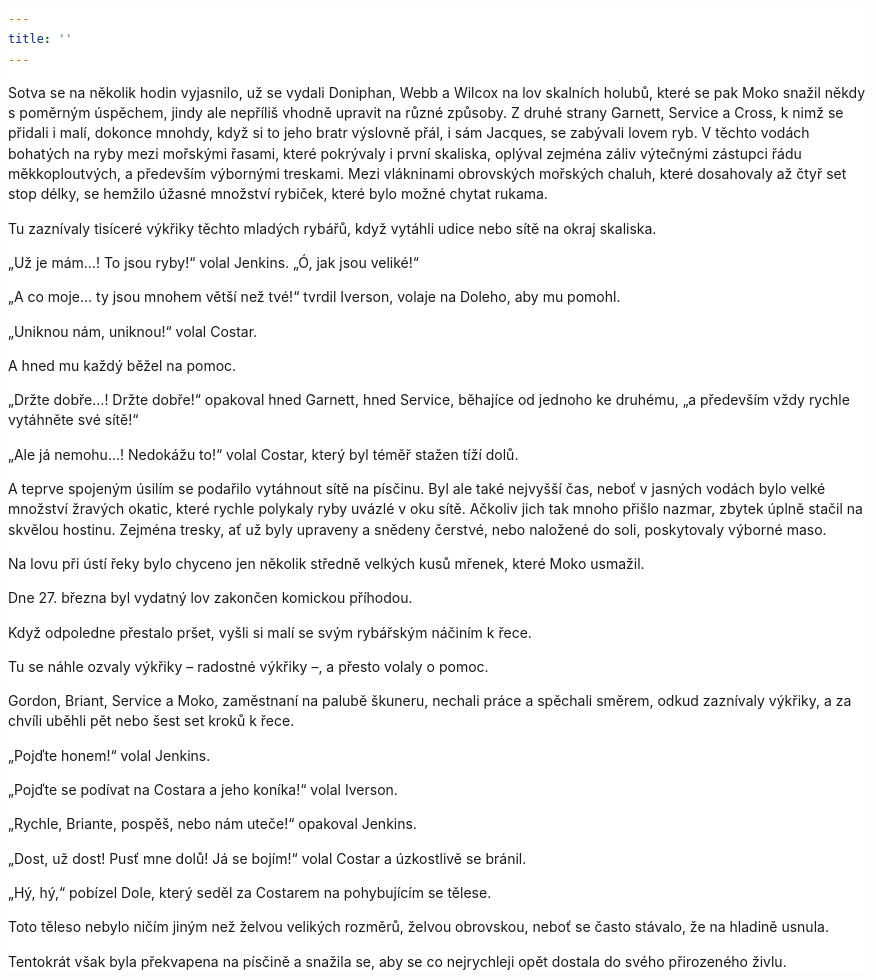 ```yaml
---
title: ''
---
```


Sotva se na několik hodin vyjasnilo, už se vydali Doniphan, Webb a Wilcox na lov skalních holubů, které se pak Moko snažil někdy s poměrným úspěchem, jindy ale nepříliš vhodně upravit na různé způsoby. Z druhé strany Garnett, Service a Cross, k nimž se přidali i malí, dokonce mnohdy, když si to jeho bratr výslovně přál, i sám Jacques, se zabývali lovem ryb. V těchto vodách bohatých na ryby mezi mořskými řasami, které pokrývaly i první skaliska, oplýval zejména záliv výtečnými zástupci řádu měkkoploutvých, a především výbornými treskami. Mezi vlákninami obrovských mořských chaluh, které dosahovaly až čtyř set stop délky, se hemžilo úžasné množství rybiček, které bylo možné chytat rukama.

Tu zaznívaly tisíceré výkřiky těchto mladých rybářů, když vytáhli udice nebo sítě na okraj skaliska.

„Už je mám…! To jsou ryby!“ volal Jenkins. „Ó, jak jsou veliké!“

„A co moje… ty jsou mnohem větší než tvé!“ tvrdil Iverson, volaje na Doleho, aby mu pomohl.

„Uniknou nám, uniknou!“ volal Costar.

A hned mu každý běžel na pomoc.

„Držte dobře…! Držte dobře!“ opakoval hned Garnett, hned Service, běhajíce od jednoho ke druhému, „a především vždy rychle vytáhněte své sítě!“

„Ale já nemohu…! Nedokážu to!“ volal Costar, který byl téměř stažen tíží dolů.

A teprve spojeným úsilím se podařilo vytáhnout sítě na písčinu. Byl ale také nejvyšší čas, neboť v jasných vodách bylo velké množství žravých okatic, které rychle polykaly ryby uvázlé v oku sítě. Ačkoliv jich tak mnoho přišlo nazmar, zbytek úplně stačil na skvělou hostinu. Zejména tresky, ať už byly upraveny a snědeny čerstvé, nebo naložené do soli, poskytovaly výborné maso.

Na lovu při ústí řeky bylo chyceno jen několik středně velkých kusů mřenek, které Moko usmažil.

Dne 27. března byl vydatný lov zakončen komickou příhodou.

Když odpoledne přestalo pršet, vyšli si malí se svým rybářským náčiním k řece.

Tu se náhle ozvaly výkřiky – radostné výkřiky –, a přesto volaly o pomoc.

Gordon, Briant, Service a Moko, zaměstnaní na palubě škuneru, nechali práce a spěchali směrem, odkud zaznívaly výkřiky, a za chvíli uběhli pět nebo šest set kroků k řece.

„Pojďte honem!“ volal Jenkins.

„Pojďte se podívat na Costara a jeho koníka!“ volal Iverson.

„Rychle, Briante, pospěš, nebo nám uteče!“ opakoval Jenkins.

„Dost, už dost! Pusť mne dolů! Já se bojím!“ volal Costar a úzkostlivě se bránil.

„Hý, hý,“ pobízel Dole, který seděl za Costarem na pohybujícím se tělese.

Toto těleso nebylo ničím jiným než želvou velikých rozměrů, želvou obrovskou, neboť se často stávalo, že na hladině usnula.

Tentokrát však byla překvapena na písčině a snažila se, aby se co nejrychleji opět dostala do svého přirozeného živlu.
